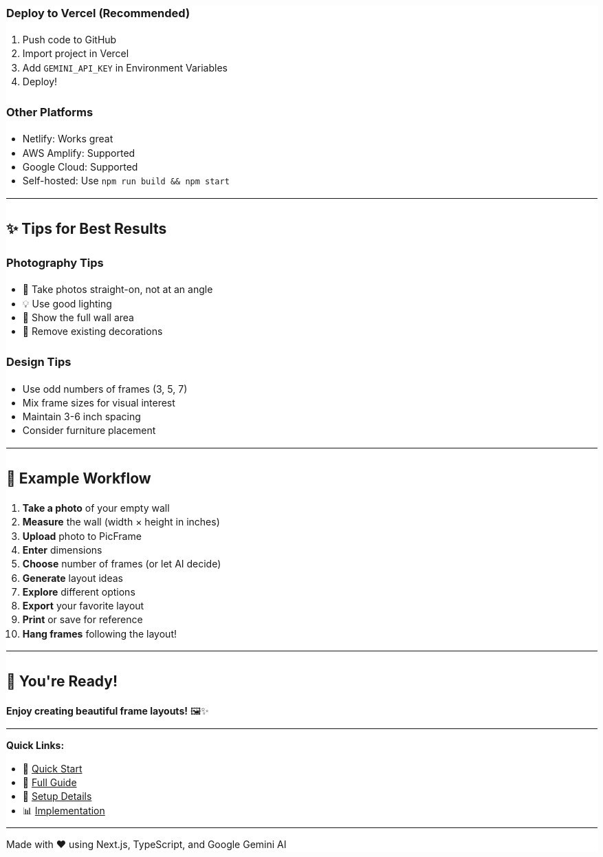 ### Deploy to Vercel (Recommended)

1. Push code to GitHub
2. Import project in Vercel
3. Add `GEMINI_API_KEY` in Environment Variables
4. Deploy!

### Other Platforms

- Netlify: Works great
- AWS Amplify: Supported
- Google Cloud: Supported
- Self-hosted: Use `npm run build && npm start`

---

## ✨ Tips for Best Results

### Photography Tips

- 📸 Take photos straight-on, not at an angle
- 💡 Use good lighting
- 📏 Show the full wall area
- 🎨 Remove existing decorations

### Design Tips

- Use odd numbers of frames (3, 5, 7)
- Mix frame sizes for visual interest
- Maintain 3-6 inch spacing
- Consider furniture placement

---

## 🎨 Example Workflow

1. **Take a photo** of your empty wall
2. **Measure** the wall (width × height in inches)
3. **Upload** photo to PicFrame
4. **Enter** dimensions
5. **Choose** number of frames (or let AI decide)
6. **Generate** layout ideas
7. **Explore** different options
8. **Export** your favorite layout
9. **Print** or save for reference
10. **Hang frames** following the layout!

---

## 🎉 You're Ready!

**Enjoy creating beautiful frame layouts!** 🖼️✨

---

**Quick Links:**

- 🚀 [Quick Start](./QUICKSTART.md)
- 📖 [Full Guide](./PICFRAME_README.md)
- 🔧 [Setup Details](./SETUP.md)
- 📊 [Implementation](./IMPLEMENTATION_SUMMARY.md)

---

Made with ❤️ using Next.js, TypeScript, and Google Gemini AI
